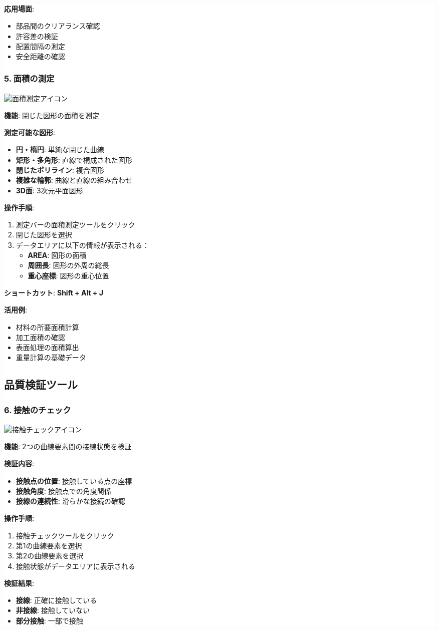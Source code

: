 **応用場面**:
- 部品間のクリアランス確認
- 許容差の検証
- 配置間隔の測定
- 安全距離の確認

### 5. 面積の測定
![面積測定アイコン](../../Help/ja/5804sb0002/FIGURE/15-icone/b15b0001/Utility_Measure_Area.png)

**機能**: 閉じた図形の面積を測定

**測定可能な図形**:
- **円・楕円**: 単純な閉じた曲線
- **矩形・多角形**: 直線で構成された図形
- **閉じたポリライン**: 複合図形
- **複雑な輪郭**: 曲線と直線の組み合わせ
- **3D面**: 3次元平面図形

**操作手順**:
1. 測定バーの面積測定ツールをクリック
2. 閉じた図形を選択
3. データエリアに以下の情報が表示される：
   - **AREA**: 図形の面積
   - **周囲長**: 図形の外周の総長
   - **重心座標**: 図形の重心位置

**ショートカット**: **Shift + Alt + J**

**活用例**:
- 材料の所要面積計算
- 加工面積の確認
- 表面処理の面積算出
- 重量計算の基礎データ

## 品質検証ツール

### 6. 接触のチェック
![接触チェックアイコン](../../Help/ja/5804sb0002/FIGURE/15-icone/b15b0001/Utility_Measure_CheckTangency.png)

**機能**: 2つの曲線要素間の接線状態を検証

**検証内容**:
- **接触点の位置**: 接触している点の座標
- **接触角度**: 接触点での角度関係
- **接線の連続性**: 滑らかな接続の確認

**操作手順**:
1. 接触チェックツールをクリック
2. 第1の曲線要素を選択
3. 第2の曲線要素を選択
4. 接触状態がデータエリアに表示される

**検証結果**:
- **接線**: 正確に接触している
- **非接線**: 接触していない
- **部分接触**: 一部で接触
